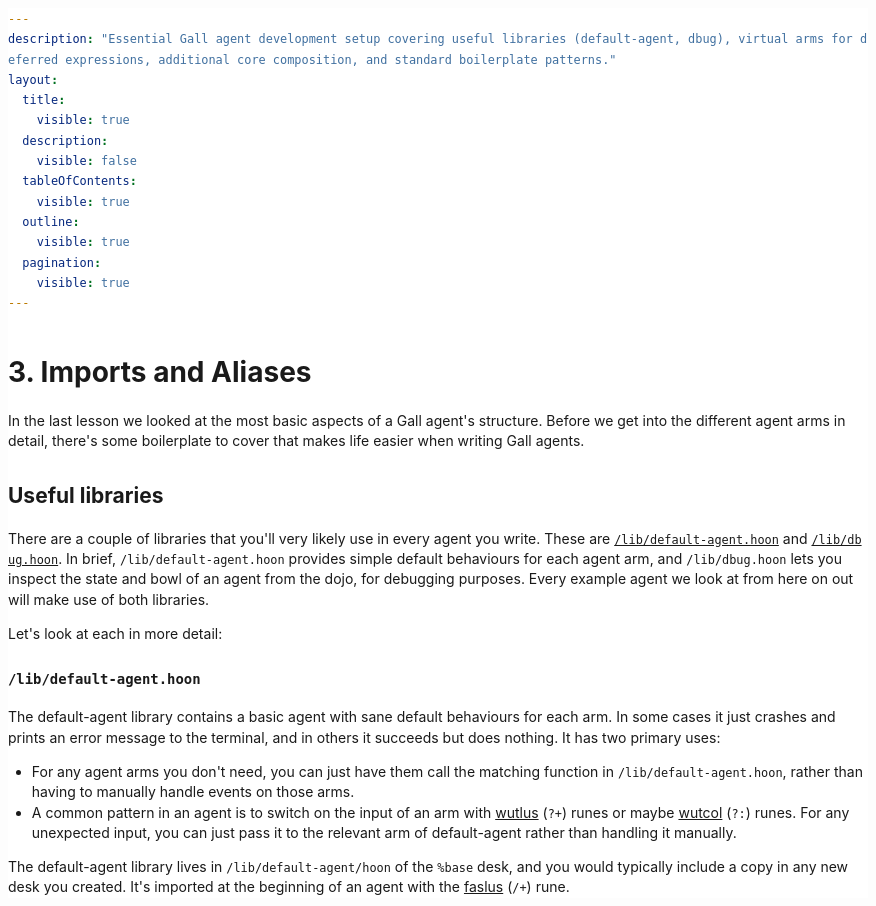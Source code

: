 ```yaml
---
description: "Essential Gall agent development setup covering useful libraries (default-agent, dbug), virtual arms for deferred expressions, additional core composition, and standard boilerplate patterns."
layout:
  title:
    visible: true
  description:
    visible: false
  tableOfContents:
    visible: true
  outline:
    visible: true
  pagination:
    visible: true
---
```


# 3. Imports and Aliases

In the last lesson we looked at the most basic aspects of a Gall agent's structure. Before we get into the different agent arms in detail, there's some boilerplate to cover that makes life easier when writing Gall agents.

## Useful libraries <a href="#useful-libraries" id="useful-libraries"></a>

There are a couple of libraries that you'll very likely use in every agent you write. These are [`/lib/default-agent.hoon`](3-imports-and-aliases.md#default-agent) and [`/lib/dbug.hoon`](3-imports-and-aliases.md#dbug). In brief, `/lib/default-agent.hoon` provides simple default behaviours for each agent arm, and `/lib/dbug.hoon` lets you inspect the state and bowl of an agent from the dojo, for debugging purposes. Every example agent we look at from here on out will make use of both libraries.

Let's look at each in more detail:

### `/lib/default-agent.hoon` <a href="#default-agent" id="default-agent"></a>

The default-agent library contains a basic agent with sane default behaviours for each arm. In some cases it just crashes and prints an error message to the terminal, and in others it succeeds but does nothing. It has two primary uses:

* For any agent arms you don't need, you can just have them call the matching function in `/lib/default-agent.hoon`, rather than having to manually handle events on those arms.
* A common pattern in an agent is to switch on the input of an arm with [wutlus](../../hoon/rune/wut.md#wutlus) (`?+`) runes or maybe [wutcol](../../hoon/rune/wut.md#wutcol) (`?:`) runes. For any unexpected input, you can just pass it to the relevant arm of default-agent rather than handling it manually.

The default-agent library lives in `/lib/default-agent/hoon` of the `%base` desk, and you would typically include a copy in any new desk you created. It's imported at the beginning of an agent with the [faslus](../../hoon/rune/fas.md#faslus) (`/+`) rune.
